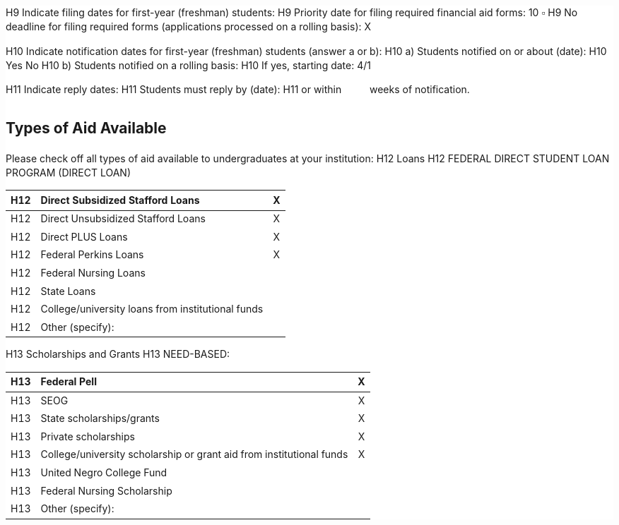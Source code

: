 H9 Indicate filing dates for first-year (freshman) students:
H9 Priority date for filing required financial aid forms:
10
$\square$
H9 No deadline for filing required forms (applications processed on a rolling basis):
X

H10 Indicate notification dates for first-year (freshman) students (answer a or b):
H10 a) Students notified on or about (date):
H10 Yes No
H10 b) Students notified on a rolling basis:
H10
If yes, starting date:
$4 / 1$

H11 Indicate reply dates:
H11 Students must reply by (date):
H11 or within $\qquad$ weeks of notification.

## Types of Aid Available

Please check off all types of aid available to undergraduates at your institution:
H12 Loans
H12 FEDERAL DIRECT STUDENT LOAN PROGRAM (DIRECT LOAN)

| H12 | Direct Subsidized Stafford Loans | X |
| :-- | :-- | :--: |
| H12 | Direct Unsubsidized Stafford Loans | X |
| H12 | Direct PLUS Loans | X |
| H12 | Federal Perkins Loans | X |
| H12 | Federal Nursing Loans |  |
| H12 | State Loans |  |
| H12 | College/university loans from institutional funds |  |
| H12 | Other (specify): |  |

H13 Scholarships and Grants
H13 NEED-BASED:

| H13 | Federal Pell | X |
| :-- | :-- | :--: |
| H13 | SEOG | X |
| H13 | State scholarships/grants | X |
| H13 | Private scholarships | X |
| H13 | College/university scholarship or grant aid from institutional funds | X |
| H13 | United Negro College Fund |  |
| H13 | Federal Nursing Scholarship |  |
| H13 | Other (specify): |  |
